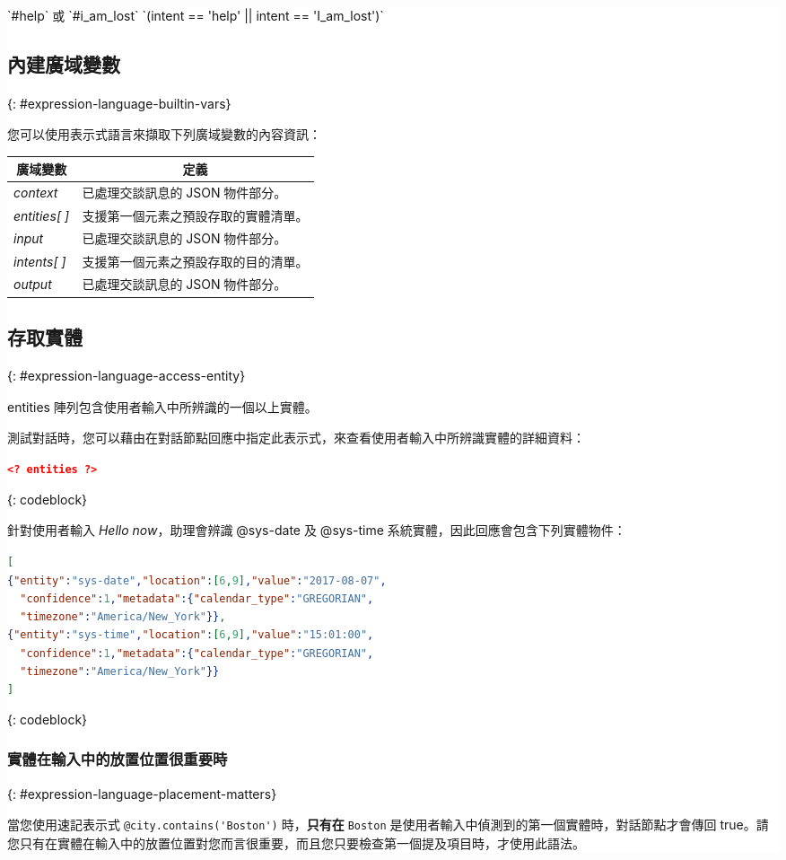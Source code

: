   </tr>
  <tr>
    <td>`#help` 或 `#i_am_lost`</td>
    <td>`(intent == 'help' || intent == 'I_am_lost')`</td>
  </tr>
</table>

## 內建廣域變數
{: #expression-language-builtin-vars}

您可以使用表示式語言來擷取下列廣域變數的內容資訊：

|廣域變數             |定義       |
|----------------------|------------|
|*context*            |已處理交談訊息的 JSON 物件部分。|
|*entities[ ]*        |支援第一個元素之預設存取的實體清單。|
|*input*              |已處理交談訊息的 JSON 物件部分。|
|*intents[ ]*         |支援第一個元素之預設存取的目的清單。|
|*output*             |已處理交談訊息的 JSON 物件部分。|

## 存取實體
{: #expression-language-access-entity}

entities 陣列包含使用者輸入中所辨識的一個以上實體。

測試對話時，您可以藉由在對話節點回應中指定此表示式，來查看使用者輸入中所辨識實體的詳細資料：

```json
<? entities ?>
```
{: codeblock}

針對使用者輸入 *Hello now*，助理會辨識 @sys-date 及 @sys-time 系統實體，因此回應會包含下列實體物件：

```json
[
{"entity":"sys-date","location":[6,9],"value":"2017-08-07",
  "confidence":1,"metadata":{"calendar_type":"GREGORIAN",
  "timezone":"America/New_York"}},
{"entity":"sys-time","location":[6,9],"value":"15:01:00",
  "confidence":1,"metadata":{"calendar_type":"GREGORIAN",
  "timezone":"America/New_York"}}
]
```
{: codeblock}

### 實體在輸入中的放置位置很重要時
{: #expression-language-placement-matters}

當您使用速記表示式 `@city.contains('Boston')` 時，**只有在** `Boston` 是使用者輸入中偵測到的第一個實體時，對話節點才會傳回 true。請您只有在實體在輸入中的放置位置對您而言很重要，而且您只要檢查第一個提及項目時，才使用此語法。
